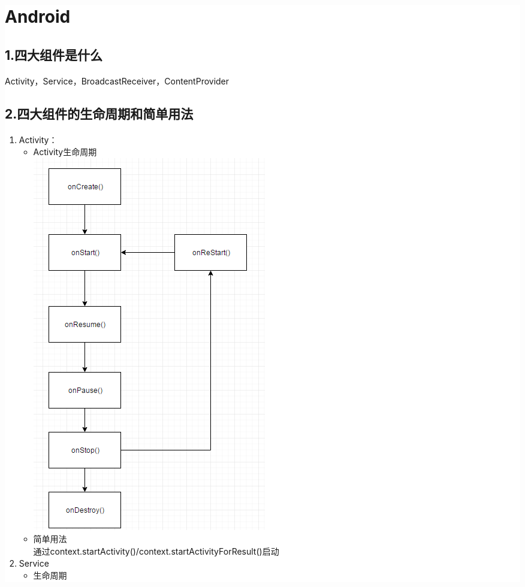 # Android
## 1.四大组件是什么
Activity，Service，BroadcastReceiver，ContentProvider
## 2.四大组件的生命周期和简单用法
1. Activity：
	* Activity生命周期  
	![](./Activity生命周期.png)
	* 简单用法  
	通过context.startActivity()/context.startActivityForResult()启动
2. Service
	* 生命周期  